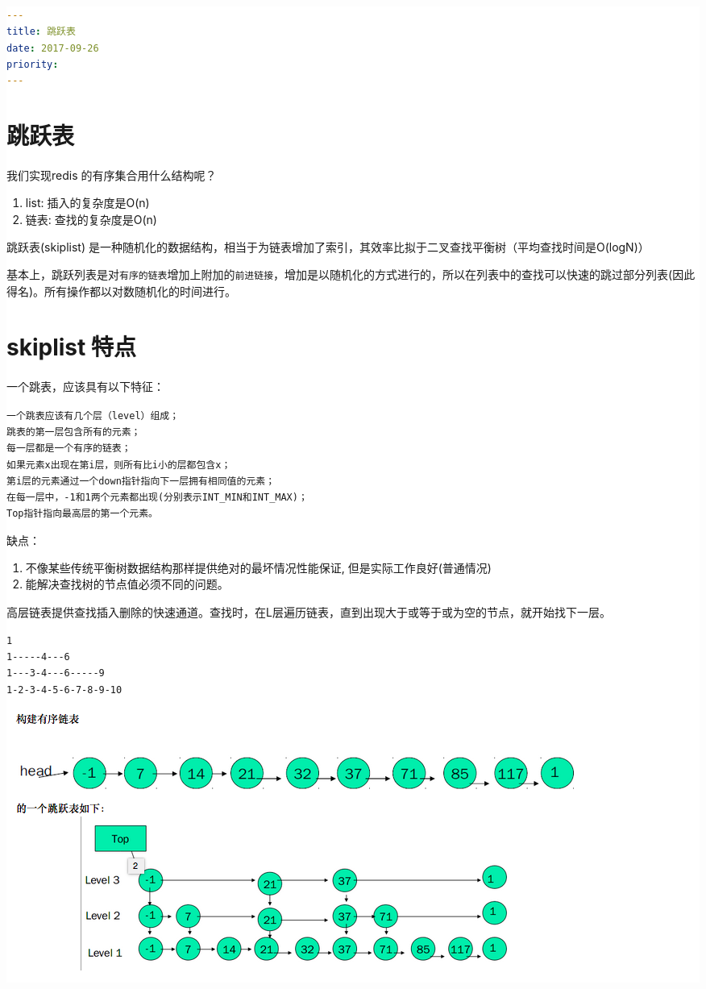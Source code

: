 ```yaml
---
title: 跳跃表
date: 2017-09-26
priority:
---
```

# 跳跃表
我们实现redis 的有序集合用什么结构呢？
1. list: 插入的复杂度是O(n)
2. 链表: 查找的复杂度是O(n)

跳跃表(skiplist) 是一种随机化的数据结构，相当于为链表增加了索引，其效率比拟于二叉查找平衡树（平均查找时间是O(logN)）

基本上，跳跃列表是对`有序的链表`增加上附加的`前进链接`，增加是以随机化的方式进行的，所以在列表中的查找可以快速的跳过部分列表(因此得名)。所有操作都以对数随机化的时间进行。

# skiplist 特点
一个跳表，应该具有以下特征：

	一个跳表应该有几个层（level）组成；
	跳表的第一层包含所有的元素；
	每一层都是一个有序的链表；
	如果元素x出现在第i层，则所有比i小的层都包含x；
	第i层的元素通过一个down指针指向下一层拥有相同值的元素；
	在每一层中，-1和1两个元素都出现(分别表示INT_MIN和INT_MAX)；
	Top指针指向最高层的第一个元素。

缺点：
1. 不像某些传统平衡树数据结构那样提供绝对的最坏情况性能保证, 但是实际工作良好(普通情况)
2. 能解决查找树的节点值必须不同的问题。

高层链表提供查找插入删除的快速通道。查找时，在L层遍历链表，直到出现大于或等于或为空的节点，就开始找下一层。

	1
	1-----4---6
	1---3-4---6-----9
	1-2-3-4-5-6-7-8-9-10

![](/img/ds-skiplist-level.png)
